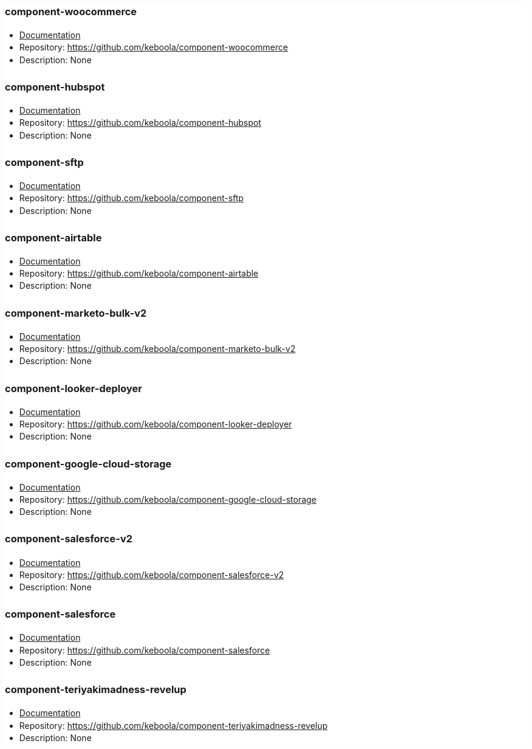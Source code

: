 ### component-woocommerce
- [Documentation](github/component-woocommerce/llm.txt)
- Repository: https://github.com/keboola/component-woocommerce
- Description: None

### component-hubspot
- [Documentation](github/component-hubspot/llm.txt)
- Repository: https://github.com/keboola/component-hubspot
- Description: None

### component-sftp
- [Documentation](github/component-sftp/llm.txt)
- Repository: https://github.com/keboola/component-sftp
- Description: None

### component-airtable
- [Documentation](github/component-airtable/llm.txt)
- Repository: https://github.com/keboola/component-airtable
- Description: None

### component-marketo-bulk-v2
- [Documentation](github/component-marketo-bulk-v2/llm.txt)
- Repository: https://github.com/keboola/component-marketo-bulk-v2
- Description: None

### component-looker-deployer
- [Documentation](github/component-looker-deployer/llm.txt)
- Repository: https://github.com/keboola/component-looker-deployer
- Description: None

### component-google-cloud-storage
- [Documentation](github/component-google-cloud-storage/llm.txt)
- Repository: https://github.com/keboola/component-google-cloud-storage
- Description: None

### component-salesforce-v2
- [Documentation](github/component-salesforce-v2/llm.txt)
- Repository: https://github.com/keboola/component-salesforce-v2
- Description: None

### component-salesforce
- [Documentation](github/component-salesforce/llm.txt)
- Repository: https://github.com/keboola/component-salesforce
- Description: None

### component-teriyakimadness-revelup
- [Documentation](github/component-teriyakimadness-revelup/llm.txt)
- Repository: https://github.com/keboola/component-teriyakimadness-revelup
- Description: None
